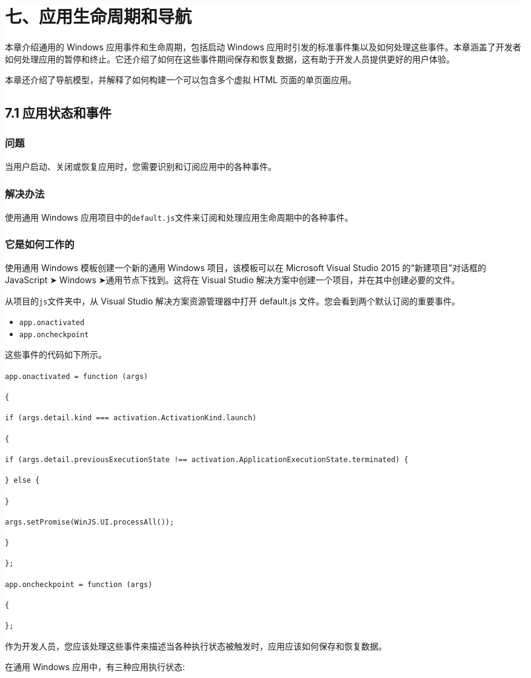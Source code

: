 # 七、应用生命周期和导航

本章介绍通用的 Windows 应用事件和生命周期，包括启动 Windows 应用时引发的标准事件集以及如何处理这些事件。本章涵盖了开发者如何处理应用的暂停和终止。它还介绍了如何在这些事件期间保存和恢复数据，这有助于开发人员提供更好的用户体验。

本章还介绍了导航模型，并解释了如何构建一个可以包含多个虚拟 HTML 页面的单页面应用。

## 7.1 应用状态和事件

### 问题

当用户启动、关闭或恢复应用时，您需要识别和订阅应用中的各种事件。

### 解决办法

使用通用 Windows 应用项目中的`default.js`文件来订阅和处理应用生命周期中的各种事件。

### 它是如何工作的

使用通用 Windows 模板创建一个新的通用 Windows 项目，该模板可以在 Microsoft Visual Studio 2015 的“新建项目”对话框的 JavaScript ➤ Windows ➤通用节点下找到。这将在 Visual Studio 解决方案中创建一个项目，并在其中创建必要的文件。

从项目的`js`文件夹中，从 Visual Studio 解决方案资源管理器中打开 default.js 文件。您会看到两个默认订阅的重要事件。

*   `app.onactivated`
*   `app.oncheckpoint`

这些事件的代码如下所示。

`app.onactivated = function (args)`

`{`

`if (args.detail.kind === activation.ActivationKind.launch)`

`{`

`if (args.detail.previousExecutionState !== activation.ApplicationExecutionState.terminated) {`

`} else {`

`}`

`args.setPromise(WinJS.UI.processAll());`

`}`

`};`

`app.oncheckpoint = function (args)`

`{`

`};`

作为开发人员，您应该处理这些事件来描述当各种执行状态被触发时，应用应该如何保存和恢复数据。

在通用 Windows 应用中，有三种应用执行状态:
